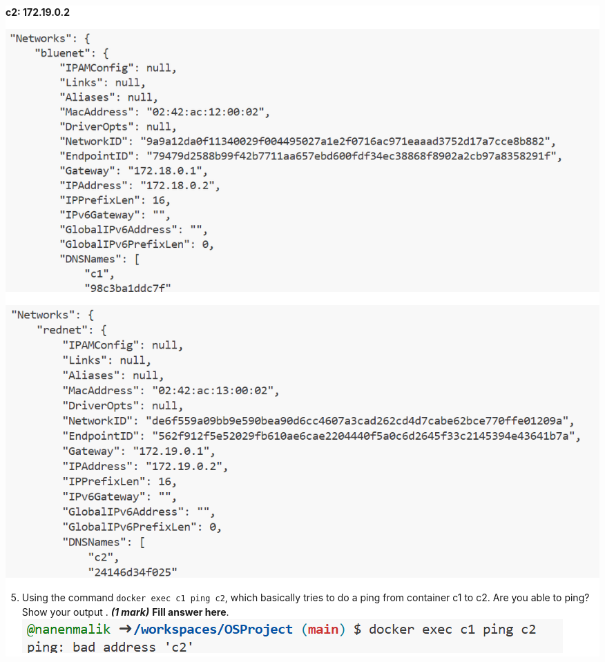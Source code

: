 __c2: 172.19.0.2__

![alt text](image-1.png)

![alt text](image-2.png)

5. Using the command ```docker exec c1 ping c2```, which basically tries to do a ping from container c1 to c2. Are you able to ping? Show your output . ***(1 mark)*** __Fill answer here__.
![alt text](image-3.png)

